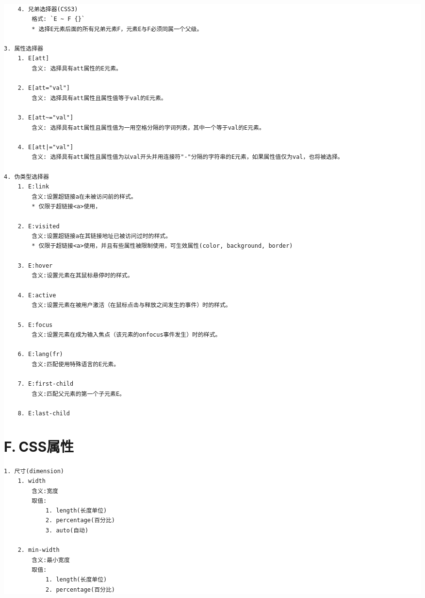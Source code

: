         4. 兄弟选择器(CSS3)
            格式: `E ~ F {}`
            * 选择E元素后面的所有兄弟元素F，元素E与F必须同属一个父级。
    
    3. 属性选择器
        1. E[att]
            含义: 选择具有att属性的E元素。
    
        2. E[att="val"]
            含义: 选择具有att属性且属性值等于val的E元素。
    
        3. E[att~="val"]
            含义: 选择具有att属性且属性值为一用空格分隔的字词列表，其中一个等于val的E元素。
    
        4. E[att|="val"]
            含义: 选择具有att属性且属性值为以val开头并用连接符"-"分隔的字符串的E元素，如果属性值仅为val，也将被选择。
    
    4. 伪类型选择器
        1. E:link
            含义:设置超链接a在未被访问前的样式。
            * 仅限于超链接<a>使用，
    
        2. E:visited
            含义:设置超链接a在其链接地址已被访问过时的样式。
            * 仅限于超链接<a>使用，并且有些属性被限制使用，可生效属性(color, background, border)
    
        3. E:hover
            含义:设置元素在其鼠标悬停时的样式。
    
        4. E:active
            含义:设置元素在被用户激活（在鼠标点击与释放之间发生的事件）时的样式。
    
        5. E:focus
            含义:设置元素在成为输入焦点（该元素的onfocus事件发生）时的样式。
    
        6. E:lang(fr)
            含义:匹配使用特殊语言的E元素。
    
        7. E:first-child
            含义:匹配父元素的第一个子元素E。
    
        8. E:last-child

# F. CSS属性
    1. 尺寸(dimension)
        1. width
            含义:宽度
            取值:
                1. length(长度单位)
                2. percentage(百分比)
                3. auto(自动)
    
        2. min-width
            含义:最小宽度
            取值:
                1. length(长度单位)
                2. percentage(百分比)
    